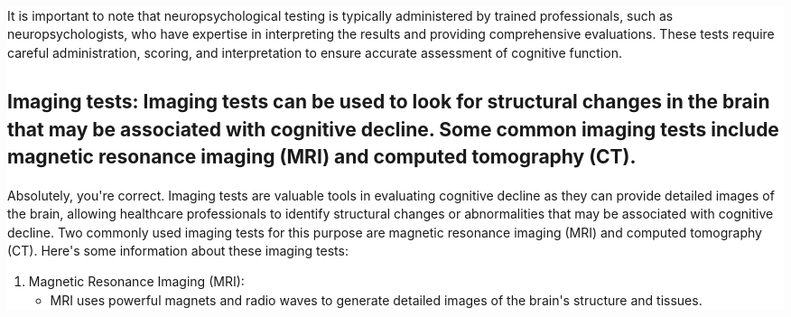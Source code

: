 It is important to note that neuropsychological testing is typically administered by trained professionals, such as neuropsychologists, who have expertise in interpreting the results and providing comprehensive evaluations. These tests require careful administration, scoring, and interpretation to ensure accurate assessment of cognitive function.

## Imaging tests: Imaging tests can be used to look for structural changes in the brain that may be associated with cognitive decline. Some common imaging tests include magnetic resonance imaging (MRI) and computed tomography (CT).


Absolutely, you're correct. Imaging tests are valuable tools in evaluating cognitive decline as they can provide detailed images of the brain, allowing healthcare professionals to identify structural changes or abnormalities that may be associated with cognitive decline. Two commonly used imaging tests for this purpose are magnetic resonance imaging (MRI) and computed tomography (CT). Here's some information about these imaging tests:

1. Magnetic Resonance Imaging (MRI):
   - MRI uses powerful magnets and radio waves to generate detailed images of the brain's structure and tissues.
